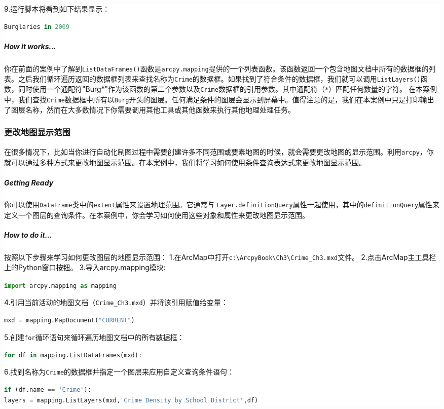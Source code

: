 9.运行脚本将看到如下结果显示：



```python
Burglaries in 2009
```

##### How it works...

你在前面的案例中了解到`ListDataFrames()`函数是`arcpy.mapping`提供的一个列表函数。该函数返回一个包含地图文档中所有的数据框的列表。之后我们循环遍历返回的数据框列表来查找名称为`Crime`的数据框。如果找到了符合条件的数据框，我们就可以调用`ListLayers()`函数，同时使用一个通配符"Burg*"作为该函数的第二个参数以及`Crime`数据框的引用参数。其中通配符（`*`）匹配任何数量的字符。
 在本案例中，我们查找`Crime`数据框中所有以`Burg`开头的图层。任何满足条件的图层会显示到屏幕中。值得注意的是，我们在本案例中只是打印输出了图层名称，然而在大多数情况下你需要调用其他工具或其他函数来执行其他地理处理任务。

### 更改地图显示范围

在很多情况下，比如当你进行自动化制图过程中需要创建许多不同范围或要素地图的时候，就会需要更改地图的显示范围。利用`arcpy`，你就可以通过多种方式来更改地图显示范围。在本案例中，我们将学习如何使用条件查询表达式来更改地图显示范围。

##### Getting Ready

你可以使用`DataFrame`类中的`extent`属性来设置地理范围。它通常与
 `Layer.definitionQuery`属性一起使用，其中的`definitionQuery`属性来定义一个图层的查询条件。在本案例中，你会学习如何使用这些对象和属性来更改地图显示范围。

##### How to do it...

按照以下步骤来学习如何更改图层的地图显示范围：
 1.在ArcMap中打开`c:\ArcpyBook\Ch3\Crime_Ch3.mxd`文件。
 2.点击ArcMap主工具栏上的Python窗口按钮。
 3.导入arcpy.mapping模块:



```python
import arcpy.mapping as mapping
```

4.引用当前活动的地图文档（`Crime_Ch3.mxd`）并将该引用赋值给变量：



```python
mxd = mapping.MapDocument("CURRENT")
```

5.创建`for`循环语句来循环遍历地图文档中的所有数据框：



```python
for df in mapping.ListDataFrames(mxd):
```

6.找到名称为`Crime`的数据框并指定一个图层来应用自定义查询条件语句：



```python
if (df.name == 'Crime'):
layers = mapping.ListLayers(mxd,'Crime Density by School District',df)
```
